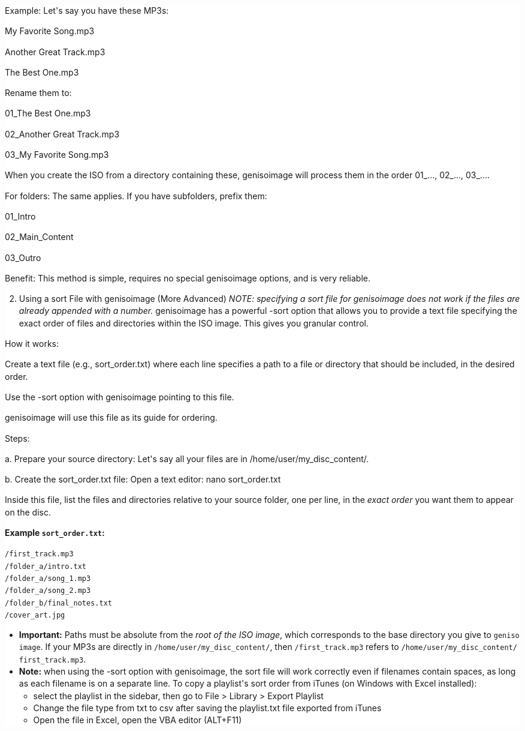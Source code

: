 Example:
Let's say you have these MP3s:

My Favorite Song.mp3

Another Great Track.mp3

The Best One.mp3

Rename them to:

01_The Best One.mp3

02_Another Great Track.mp3

03_My Favorite Song.mp3

When you create the ISO from a directory containing these, genisoimage will process them in the order 01_..., 02_..., 03_....

For folders: The same applies. If you have subfolders, prefix them:

01_Intro

02_Main_Content

03_Outro

Benefit: This method is simple, requires no special genisoimage options, and is very reliable.

2. Using a sort File with genisoimage (More Advanced)
*NOTE: specifying a sort file for genisoimage does not work if the files are already appended with a number.*
genisoimage has a powerful -sort option that allows you to provide a text file specifying the exact order of files and directories within the ISO image. This gives you granular control.

How it works:

Create a text file (e.g., sort_order.txt) where each line specifies a path to a file or directory that should be included, in the desired order.

Use the -sort option with genisoimage pointing to this file.

genisoimage will use this file as its guide for ordering.

Steps:

a.  Prepare your source directory: Let's say all your files are in /home/user/my_disc_content/.

b.  Create the sort_order.txt file:
Open a text editor: nano sort_order.txt

  Inside this file, list the files and directories relative to your source folder, one per line, in the *exact order* you want them to appear on the disc.

  **Example `sort_order.txt`:**
  ```
  /first_track.mp3
  /folder_a/intro.txt
  /folder_a/song_1.mp3
  /folder_a/song_2.mp3
  /folder_b/final_notes.txt
  /cover_art.jpg
  ```
  * **Important:** Paths must be absolute from the *root of the ISO image*, which corresponds to the base directory you give to `genisoimage`. If your MP3s are directly in `/home/user/my_disc_content/`, then `/first_track.mp3` refers to `/home/user/my_disc_content/first_track.mp3`.
  * **Note:** when using the -sort option with genisoimage, the sort file will work correctly even if filenames contain spaces, as long as each filename is on a separate line.
  To copy a playlist's sort order from iTunes (on Windows with Excel installed):
	* select the playlist in the sidebar, then go to File > Library > Export Playlist
	* Change the file type from txt to csv after saving the playlist.txt file exported from iTunes
	* Open the file in Excel, open the VBA editor (ALT+F11)